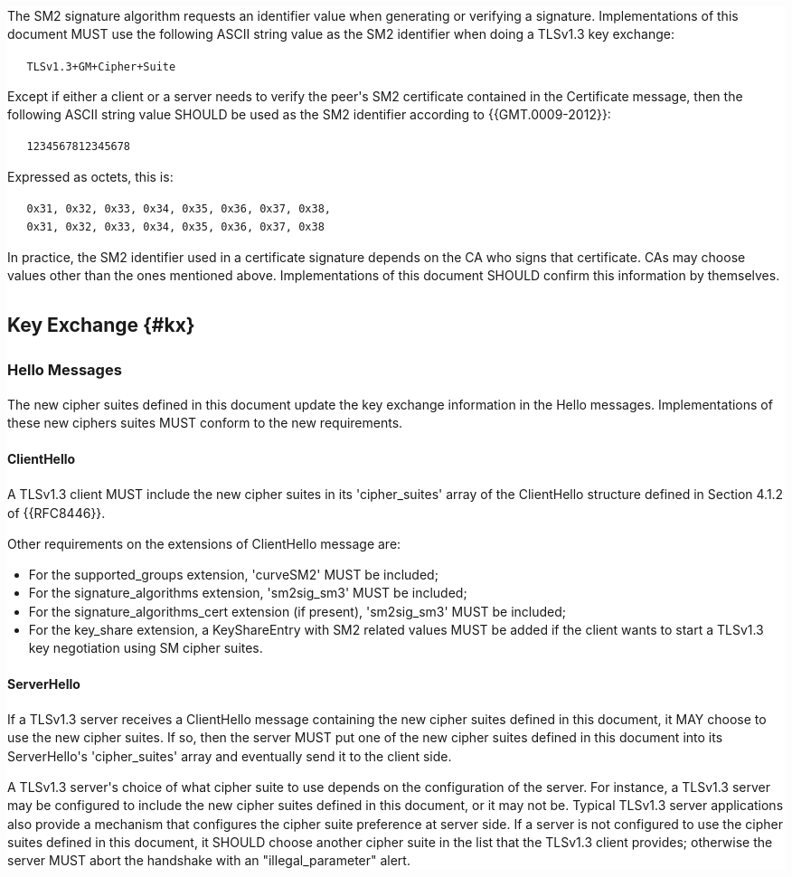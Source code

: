 The SM2 signature algorithm requests an identifier value when generating or verifying
a signature. Implementations of this document MUST use the following ASCII string
value as the SM2 identifier when doing a TLSv1.3 key exchange:

~~~~~~~~
   TLSv1.3+GM+Cipher+Suite
~~~~~~~~

Except if either a client or a server needs to verify the peer's SM2 certificate
contained in the Certificate message, then the following ASCII string value SHOULD be
used as the SM2 identifier according to {{GMT.0009-2012}}:

~~~~~~~~
   1234567812345678
~~~~~~~~

Expressed as octets, this is:

~~~~~~~~
   0x31, 0x32, 0x33, 0x34, 0x35, 0x36, 0x37, 0x38,
   0x31, 0x32, 0x33, 0x34, 0x35, 0x36, 0x37, 0x38
~~~~~~~~

In practice, the SM2 identifier used in a certificate signature depends on the
CA who signs that certificate. CAs may choose values other than the ones mentioned
above. Implementations of this document SHOULD confirm this information by themselves.

Key Exchange  {#kx}
------------

### Hello Messages

The new cipher suites defined in this document update the key exchange
information in the Hello messages. Implementations of these new ciphers suites
MUST conform to the new requirements.

#### ClientHello

A TLSv1.3 client MUST include the new cipher suites in its 'cipher_suites'
array of the ClientHello structure defined in Section 4.1.2 of {{RFC8446}}.

Other requirements on the extensions of ClientHello message are:

* For the supported_groups extension, 'curveSM2' MUST be included;
* For the signature_algorithms extension, 'sm2sig_sm3' MUST be included;
* For the signature_algorithms_cert extension (if present), 'sm2sig_sm3' MUST be included;
* For the key_share extension, a KeyShareEntry with SM2 related values MUST be added
if the client wants to start a TLSv1.3 key negotiation using SM cipher suites.

#### ServerHello

If a TLSv1.3 server receives a ClientHello message containing the new cipher
suites defined in this document, it MAY choose to use the new cipher suites. If
so, then the server MUST put one of the new cipher suites defined in this
document into its ServerHello's 'cipher_suites' array and eventually send it
to the client side.

A TLSv1.3 server's choice of what cipher suite to use depends on the configuration
of the server. For instance, a TLSv1.3 server may be configured to include the
new cipher suites defined in this document, or it may not be. Typical TLSv1.3
server applications also provide a mechanism that configures the cipher suite
preference at server side. If a server is not configured to use the cipher suites
defined in this document, it SHOULD choose another cipher suite in the list that
the TLSv1.3 client provides; otherwise the server MUST abort the handshake with
an "illegal_parameter" alert.
